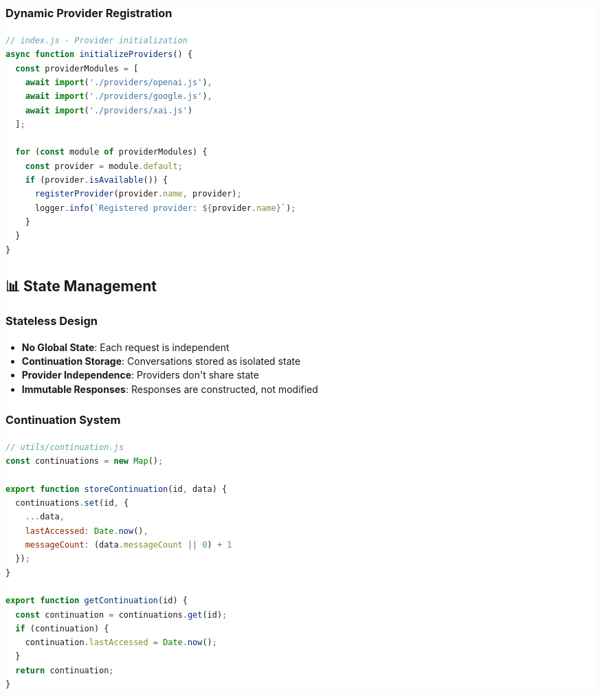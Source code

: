 ### Dynamic Provider Registration
```javascript
// index.js - Provider initialization
async function initializeProviders() {
  const providerModules = [
    await import('./providers/openai.js'),
    await import('./providers/google.js'),
    await import('./providers/xai.js')
  ];
  
  for (const module of providerModules) {
    const provider = module.default;
    if (provider.isAvailable()) {
      registerProvider(provider.name, provider);
      logger.info(`Registered provider: ${provider.name}`);
    }
  }
}
```

## 📊 State Management

### Stateless Design
- **No Global State**: Each request is independent
- **Continuation Storage**: Conversations stored as isolated state
- **Provider Independence**: Providers don't share state
- **Immutable Responses**: Responses are constructed, not modified

### Continuation System
```javascript
// utils/continuation.js
const continuations = new Map();

export function storeContinuation(id, data) {
  continuations.set(id, {
    ...data,
    lastAccessed: Date.now(),
    messageCount: (data.messageCount || 0) + 1
  });
}

export function getContinuation(id) {
  const continuation = continuations.get(id);
  if (continuation) {
    continuation.lastAccessed = Date.now();
  }
  return continuation;
}
```
